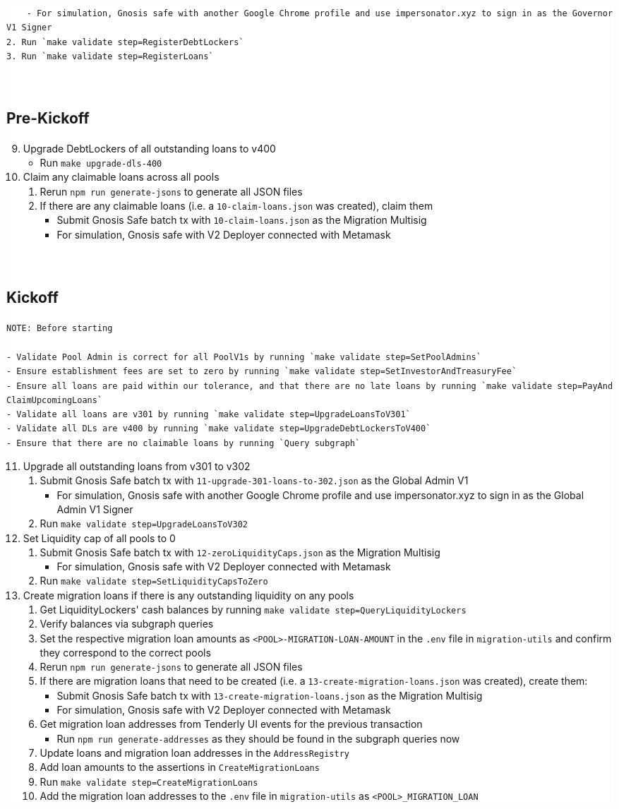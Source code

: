         - For simulation, Gnosis safe with another Google Chrome profile and use impersonator.xyz to sign in as the GovernorV1 Signer
    2. Run `make validate step=RegisterDebtLockers`
    3. Run `make validate step=RegisterLoans`

<br>

## Pre-Kickoff

9. Upgrade DebtLockers of all outstanding loans to v400
    - Run `make upgrade-dls-400`
10. Claim any claimable loans across all pools
    1. Rerun `npm run generate-jsons` to generate all JSON files
    2. If there are any claimable loans (i.e. a `10-claim-loans.json` was created), claim them
        - Submit Gnosis Safe batch tx with `10-claim-loans.json` as the Migration Multisig
        - For simulation, Gnosis safe with V2 Deployer connected with Metamask

<br>

## Kickoff

    NOTE: Before starting

    - Validate Pool Admin is correct for all PoolV1s by running `make validate step=SetPoolAdmins`
    - Ensure establishment fees are set to zero by running `make validate step=SetInvestorAndTreasuryFee`
    - Ensure all loans are paid within our tolerance, and that there are no late loans by running `make validate step=PayAndClaimUpcomingLoans`
    - Validate all loans are v301 by running `make validate step=UpgradeLoansToV301`
    - Validate all DLs are v400 by running `make validate step=UpgradeDebtLockersToV400`
    - Ensure that there are no claimable loans by running `Query subgraph`

11. Upgrade all outstanding loans from v301 to v302
    1. Submit Gnosis Safe batch tx with `11-upgrade-301-loans-to-302.json` as the Global Admin V1
        - For simulation, Gnosis safe with another Google Chrome profile and use impersonator.xyz to sign in as the Global Admin V1 Signer
    2. Run `make validate step=UpgradeLoansToV302`
12. Set Liquidity cap of all pools to 0
    1. Submit Gnosis Safe batch tx with `12-zeroLiquidityCaps.json` as the Migration Multisig
        - For simulation, Gnosis safe with V2 Deployer connected with Metamask
    2. Run `make validate step=SetLiquidityCapsToZero`
13. Create migration loans if there is any outstanding liquidity on any pools
    1. Get LiquidityLockers' cash balances by running `make validate step=QueryLiquidityLockers`
    2. Verify balances via subgraph queries
    3. Set the respective migration loan amounts as `<POOL>-MIGRATION-LOAN-AMOUNT` in the `.env` file in `migration-utils` and confirm they correspond to the correct pools
    4. Rerun `npm run generate-jsons` to generate all JSON files
    5. If there are migration loans that need to be created (i.e. a `13-create-migration-loans.json` was created), create them:
        - Submit Gnosis Safe batch tx with `13-create-migration-loans.json` as the Migration Multisig
        - For simulation, Gnosis safe with V2 Deployer connected with Metamask
    6. Get migration loan addresses from Tenderly UI events for the previous transaction
        - Run `npm run generate-addresses` as they should be found in the subgraph queries now
    7. Update loans and migration loan addresses in the  `AddressRegistry`
    8. Add loan amounts to the assertions in `CreateMigrationLoans`
    9. Run `make validate step=CreateMigrationLoans`
    10. Add the migration loan addresses to the `.env` file in `migration-utils` as `<POOL>_MIGRATION_LOAN`
